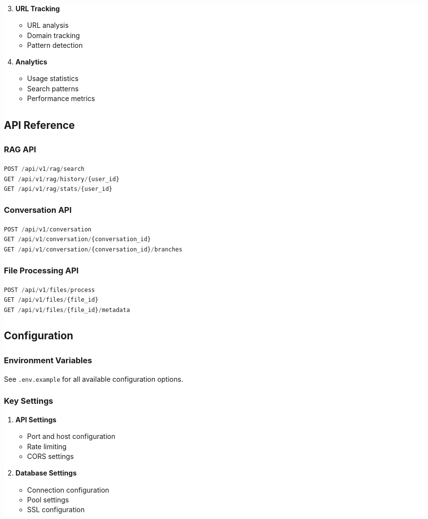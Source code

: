 3. **URL Tracking**
   - URL analysis
   - Domain tracking
   - Pattern detection

4. **Analytics**
   - Usage statistics
   - Search patterns
   - Performance metrics

## API Reference

### RAG API

```python
POST /api/v1/rag/search
GET /api/v1/rag/history/{user_id}
GET /api/v1/rag/stats/{user_id}
```

### Conversation API

```python
POST /api/v1/conversation
GET /api/v1/conversation/{conversation_id}
GET /api/v1/conversation/{conversation_id}/branches
```

### File Processing API

```python
POST /api/v1/files/process
GET /api/v1/files/{file_id}
GET /api/v1/files/{file_id}/metadata
```

## Configuration

### Environment Variables

See `.env.example` for all available configuration options.

### Key Settings

1. **API Settings**
   - Port and host configuration
   - Rate limiting
   - CORS settings

2. **Database Settings**
   - Connection configuration
   - Pool settings
   - SSL configuration
